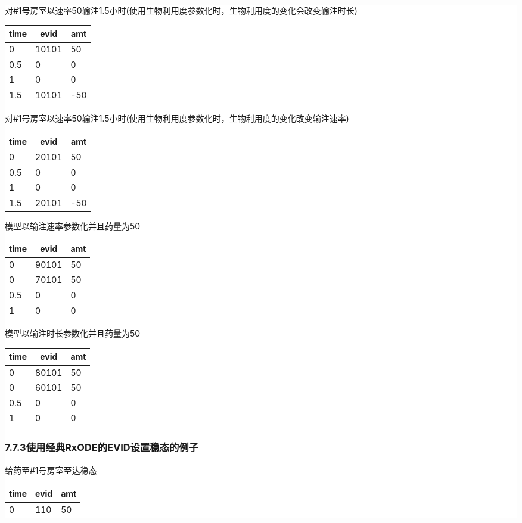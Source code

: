 对#1号房室以速率50输注1.5小时(使用生物利用度参数化时，生物利用度的变化会改变输注时长)

| time | evid  | amt  |
| ---- | ----- | ---- |
| 0    | 10101 | 50   |
| 0.5  | 0     | 0    |
| 1    | 0     | 0    |
| 1.5  | 10101 | -50  |

对#1号房室以速率50输注1.5小时(使用生物利用度参数化时，生物利用度的变化改变输注速率)

| time | evid  | amt  |
| ---- | ----- | ---- |
| 0    | 20101 | 50   |
| 0.5  | 0     | 0    |
| 1    | 0     | 0    |
| 1.5  | 20101 | -50  |

模型以输注速率参数化并且药量为50

| time | evid  | amt  |
| ---- | ----- | ---- |
| 0    | 90101 | 50   |
| 0    | 70101 | 50   |
| 0.5  | 0     | 0    |
| 1    | 0     | 0    |

模型以输注时长参数化并且药量为50

| time | evid  | amt  |
| ---- | ----- | ---- |
| 0    | 80101 | 50   |
| 0    | 60101 | 50   |
| 0.5  | 0     | 0    |
| 1    | 0     | 0    |

### 7.7.3使用经典RxODE的EVID设置稳态的例子

给药至#1号房室至达稳态

| time | evid | amt  |
| ---- | ---- | ---- |
| 0    | 110  | 50   |
